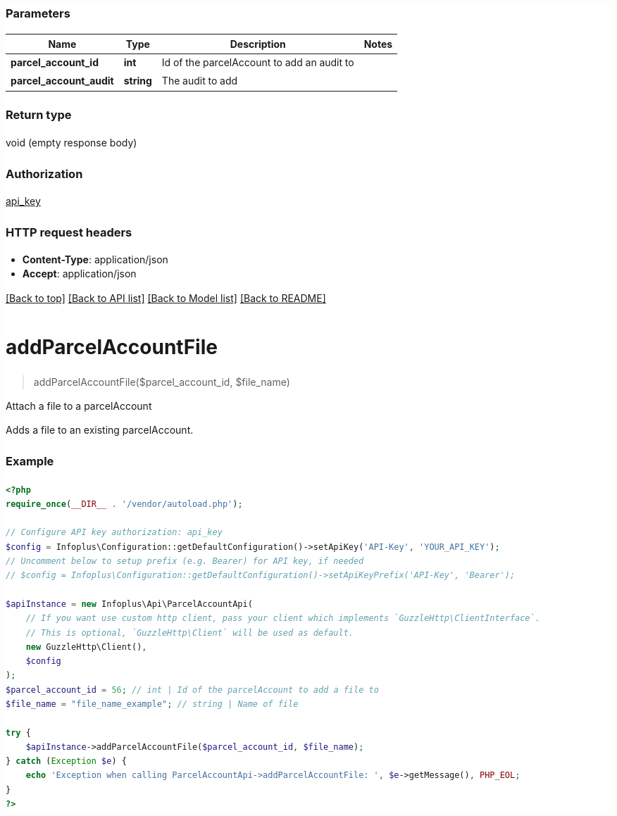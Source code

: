### Parameters

Name | Type | Description  | Notes
------------- | ------------- | ------------- | -------------
 **parcel_account_id** | **int**| Id of the parcelAccount to add an audit to |
 **parcel_account_audit** | **string**| The audit to add |

### Return type

void (empty response body)

### Authorization

[api_key](../../README.md#api_key)

### HTTP request headers

 - **Content-Type**: application/json
 - **Accept**: application/json

[[Back to top]](#) [[Back to API list]](../../README.md#documentation-for-api-endpoints) [[Back to Model list]](../../README.md#documentation-for-models) [[Back to README]](../../README.md)

# **addParcelAccountFile**
> addParcelAccountFile($parcel_account_id, $file_name)

Attach a file to a parcelAccount

Adds a file to an existing parcelAccount.

### Example
```php
<?php
require_once(__DIR__ . '/vendor/autoload.php');

// Configure API key authorization: api_key
$config = Infoplus\Configuration::getDefaultConfiguration()->setApiKey('API-Key', 'YOUR_API_KEY');
// Uncomment below to setup prefix (e.g. Bearer) for API key, if needed
// $config = Infoplus\Configuration::getDefaultConfiguration()->setApiKeyPrefix('API-Key', 'Bearer');

$apiInstance = new Infoplus\Api\ParcelAccountApi(
    // If you want use custom http client, pass your client which implements `GuzzleHttp\ClientInterface`.
    // This is optional, `GuzzleHttp\Client` will be used as default.
    new GuzzleHttp\Client(),
    $config
);
$parcel_account_id = 56; // int | Id of the parcelAccount to add a file to
$file_name = "file_name_example"; // string | Name of file

try {
    $apiInstance->addParcelAccountFile($parcel_account_id, $file_name);
} catch (Exception $e) {
    echo 'Exception when calling ParcelAccountApi->addParcelAccountFile: ', $e->getMessage(), PHP_EOL;
}
?>
```
